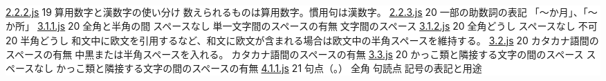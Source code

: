 <tr>
    <td><a href="src/2.2.2.js">2.2.2.js</a></td>
    <td>19</td>
    <td>算用数字と漢数字の使い分け</td>
    <td>数えられるものは算用数字。慣用句は漢数字。</td>
    <td></td>
    <td></td>
</tr>
<tr>
    <td><a href="src/2.2.3.js">2.2.3.js</a></td>
    <td>20</td>
    <td>一部の助数詞の表記</td>
    <td>「〜か月」、「〜か所」</td>
    <td></td>
    <td></td>
</tr>
<tr>
    <td><a href="src/3.1.1.js">3.1.1.js</a></td>
    <td>20</td>
    <td>全角と半角の間</td>
    <td>スペースなし</td>
    <td>単一文字間のスペースの有無</td>
    <td>文字間のスペース</td>
</tr>
<tr>
    <td><a href="src/3.1.2.js">3.1.2.js</a></td>
    <td>20</td>
    <td>全角どうし</td>
    <td>スペースなし</td>
    <td></td>
    <td></td>
</tr>
<tr>
    <td>不可</td>
    <td>20</td>
    <td>半角どうし</td>
    <td>和文中に欧文を引用するなど、和文に欧文が含まれる場合は欧文中の半角スペースを維持する。</td>
    <td></td>
    <td></td>
</tr>
<tr>
    <td><a href="src/3.2.js">3.2.js</a></td>
    <td>20</td>
    <td>カタカナ語間のスペースの有無</td>
    <td>中黒または半角スペースを入れる。</td>
    <td>カタカナ語間のスペースの有無</td>
    <td></td>
</tr>
<tr>
    <td><a href="src/3.3.js">3.3.js</a></td>
    <td>20</td>
    <td>かっこ類と隣接する文字の間のスペース</td>
    <td>スペースなし</td>
    <td>かっこ類と隣接する文字の間のスペースの有無</td>
    <td></td>
</tr>
<tr>
    <td><a href="src/4.1.1.js">4.1.1.js</a></td>
    <td>21</td>
    <td>句点（。）</td>
    <td>全角</td>
    <td>句読点</td>
    <td>記号の表記と用途</td>
</tr>